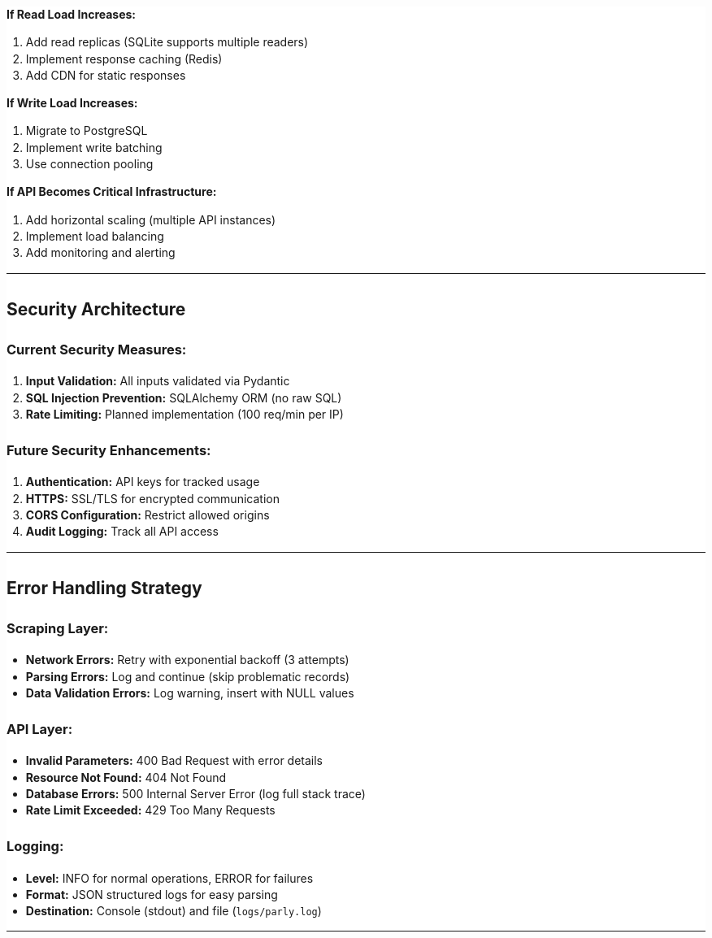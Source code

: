 **If Read Load Increases:**
1. Add read replicas (SQLite supports multiple readers)
2. Implement response caching (Redis)
3. Add CDN for static responses

**If Write Load Increases:**
1. Migrate to PostgreSQL
2. Implement write batching
3. Use connection pooling

**If API Becomes Critical Infrastructure:**
1. Add horizontal scaling (multiple API instances)
2. Implement load balancing
3. Add monitoring and alerting

---

## Security Architecture

### Current Security Measures:
1. **Input Validation:** All inputs validated via Pydantic
2. **SQL Injection Prevention:** SQLAlchemy ORM (no raw SQL)
3. **Rate Limiting:** Planned implementation (100 req/min per IP)

### Future Security Enhancements:
1. **Authentication:** API keys for tracked usage
2. **HTTPS:** SSL/TLS for encrypted communication
3. **CORS Configuration:** Restrict allowed origins
4. **Audit Logging:** Track all API access

---

## Error Handling Strategy

### Scraping Layer:
- **Network Errors:** Retry with exponential backoff (3 attempts)
- **Parsing Errors:** Log and continue (skip problematic records)
- **Data Validation Errors:** Log warning, insert with NULL values

### API Layer:
- **Invalid Parameters:** 400 Bad Request with error details
- **Resource Not Found:** 404 Not Found
- **Database Errors:** 500 Internal Server Error (log full stack trace)
- **Rate Limit Exceeded:** 429 Too Many Requests

### Logging:
- **Level:** INFO for normal operations, ERROR for failures
- **Format:** JSON structured logs for easy parsing
- **Destination:** Console (stdout) and file (`logs/parly.log`)

---